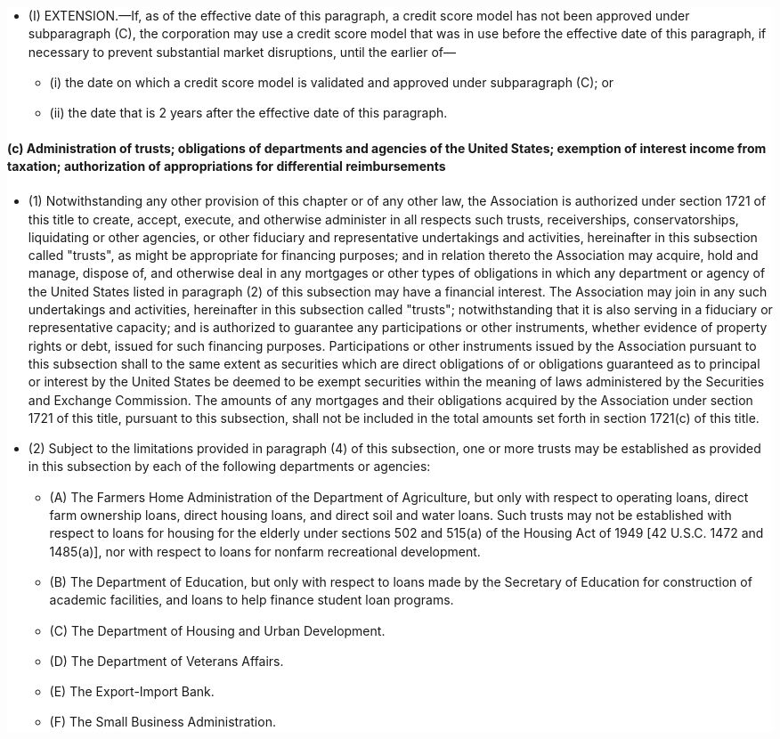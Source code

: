 * (I) EXTENSION.—If, as of the effective date of this paragraph, a credit score model has not been approved under subparagraph (C), the corporation may use a credit score model that was in use before the effective date of this paragraph, if necessary to prevent substantial market disruptions, until the earlier of—

  * (i) the date on which a credit score model is validated and approved under subparagraph (C); or

  * (ii) the date that is 2 years after the effective date of this paragraph.

#### (c) Administration of trusts; obligations of departments and agencies of the United States; exemption of interest income from taxation; authorization of appropriations for differential reimbursements
* (1) Notwithstanding any other provision of this chapter or of any other law, the Association is authorized under section 1721 of this title to create, accept, execute, and otherwise administer in all respects such trusts, receiverships, conservatorships, liquidating or other agencies, or other fiduciary and representative undertakings and activities, hereinafter in this subsection called "trusts", as might be appropriate for financing purposes; and in relation thereto the Association may acquire, hold and manage, dispose of, and otherwise deal in any mortgages or other types of obligations in which any department or agency of the United States listed in paragraph (2) of this subsection may have a financial interest. The Association may join in any such undertakings and activities, hereinafter in this subsection called "trusts"; notwithstanding that it is also serving in a fiduciary or representative capacity; and is authorized to guarantee any participations or other instruments, whether evidence of property rights or debt, issued for such financing purposes. Participations or other instruments issued by the Association pursuant to this subsection shall to the same extent as securities which are direct obligations of or obligations guaranteed as to principal or interest by the United States be deemed to be exempt securities within the meaning of laws administered by the Securities and Exchange Commission. The amounts of any mortgages and their obligations acquired by the Association under section 1721 of this title, pursuant to this subsection, shall not be included in the total amounts set forth in section 1721(c) of this title.

* (2) Subject to the limitations provided in paragraph (4) of this subsection, one or more trusts may be established as provided in this subsection by each of the following departments or agencies:

  * (A) The Farmers Home Administration of the Department of Agriculture, but only with respect to operating loans, direct farm ownership loans, direct housing loans, and direct soil and water loans. Such trusts may not be established with respect to loans for housing for the elderly under sections 502 and 515(a) of the Housing Act of 1949 [42 U.S.C. 1472 and 1485(a)], nor with respect to loans for nonfarm recreational development.

  * (B) The Department of Education, but only with respect to loans made by the Secretary of Education for construction of academic facilities, and loans to help finance student loan programs.

  * (C) The Department of Housing and Urban Development.

  * (D) The Department of Veterans Affairs.

  * (E) The Export-Import Bank.

  * (F) The Small Business Administration.

